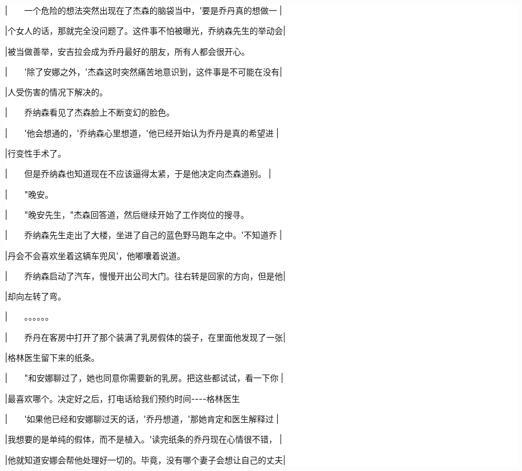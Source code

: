 |　　一个危险的想法突然出现在了杰森的脑袋当中，'要是乔丹真的想做一 |

|个女人的话，那就完全没问题了。这件事不怕被曝光，乔纳森先生的举动会|

|被当做善举，安吉拉会成为乔丹最好的朋友，所有人都会很开心。

|　　'除了安娜之外，'杰森这时突然痛苦地意识到，这件事是不可能在没有|

|人受伤害的情况下解决的。

|　　乔纳森看见了杰森脸上不断变幻的脸色。

|　　'他会想通的，'乔纳森心里想道，'他已经开始认为乔丹是真的希望进 |

|行变性手术了。

|　　但是乔纳森也知道现在不应该逼得太紧，于是他决定向杰森道别。 |

|　　"晚安。

|　　"晚安先生，"杰森回答道，然后继续开始了工作岗位的搜寻。

|　　乔纳森先生走出了大楼，坐进了自己的蓝色野马跑车之中。'不知道乔 |

|丹会不会喜欢坐着这辆车兜风'，他嘟囔着说道。

|　　乔纳森启动了汽车，慢慢开出公司大门。往右转是回家的方向，但是他|

|却向左转了弯。

|　　。。。。。。

|　　乔丹在客房中打开了那个装满了乳房假体的袋子，在里面他发现了一张|

|格林医生留下来的纸条。

|　　"和安娜聊过了，她也同意你需要新的乳房。把这些都试试，看一下你 |

|最喜欢哪个。决定好之后，打电话给我们预约时间----格林医生

|　　'如果他已经和安娜聊过天的话，'乔丹想道，'那她肯定和医生解释过 |

|我想要的是单纯的假体，而不是植入。'读完纸条的乔丹现在心情很不错， |

|他就知道安娜会帮他处理好一切的。毕竟，没有哪个妻子会想让自己的丈夫|
